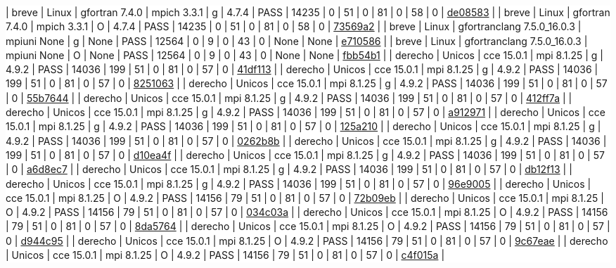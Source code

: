 | breve | Linux | gfortran 7.4.0 | mpich 3.3.1  | g | 4.7.4  | PASS | 14235 | 0 | 51 | 0 | 81 | 0 | 58 | 0 | <a href="https://github.com/esmf-org/esmf-test-artifacts/tree/de08583cbad114829b206cc31c0f298d3036b299/release_8.9.0/gfortran/7.4.0/g/mpich/3.3.1" target="_blank">de08583</a> | 
| breve | Linux | gfortran 7.4.0 | mpich 3.3.1  | O | 4.7.4  | PASS | 14235 | 0 | 51 | 0 | 81 | 0 | 58 | 0 | <a href="https://github.com/esmf-org/esmf-test-artifacts/tree/73569a2450d61eba13fb764c1447eb629aa2d5de/release_8.9.0/gfortran/7.4.0/O/mpich/3.3.1" target="_blank">73569a2</a> | 
| breve | Linux | gfortranclang 7.5.0_16.0.3 | mpiuni None  | g | None  | PASS | 12564 | 0 | 9 | 0 | 43 | 0 | None | None | <a href="https://github.com/esmf-org/esmf-test-artifacts/tree/e710586fc9363b8a53226b1d0e4e8798de2b5f99/release_8.9.0/gfortranclang/7.5.0_16.0.3/g/mpiuni/None" target="_blank">e710586</a> | 
| breve | Linux | gfortranclang 7.5.0_16.0.3 | mpiuni None  | O | None  | PASS | 12564 | 0 | 9 | 0 | 43 | 0 | None | None | <a href="https://github.com/esmf-org/esmf-test-artifacts/tree/fbb54b17c6c44cc591a84e2cdb321157ea7ab386/release_8.9.0/gfortranclang/7.5.0_16.0.3/O/mpiuni/None" target="_blank">fbb54b1</a> | 
| derecho | Unicos | cce 15.0.1 | mpi 8.1.25  | g | 4.9.2  | PASS | 14036 | 199 | 51 | 0 | 81 | 0 | 57 | 0 | <a href="https://github.com/esmf-org/esmf-test-artifacts/tree/41df1136685d0a839e34faaae66c0cf4e14531a4/release_8.9.0/cce/15.0.1/g/mpi/8.1.25" target="_blank">41df113</a> | 
| derecho | Unicos | cce 15.0.1 | mpi 8.1.25  | g | 4.9.2  | PASS | 14036 | 199 | 51 | 0 | 81 | 0 | 57 | 0 | <a href="https://github.com/esmf-org/esmf-test-artifacts/tree/8251063f14d62a58869e5c35e2a982d132baca84/release_8.9.0/cce/15.0.1/g/mpi/8.1.25" target="_blank">8251063</a> | 
| derecho | Unicos | cce 15.0.1 | mpi 8.1.25  | g | 4.9.2  | PASS | 14036 | 199 | 51 | 0 | 81 | 0 | 57 | 0 | <a href="https://github.com/esmf-org/esmf-test-artifacts/tree/55b7644602fb3f55a105cc0a55f608e946ad18b0/release_8.9.0/cce/15.0.1/g/mpi/8.1.25" target="_blank">55b7644</a> | 
| derecho | Unicos | cce 15.0.1 | mpi 8.1.25  | g | 4.9.2  | PASS | 14036 | 199 | 51 | 0 | 81 | 0 | 57 | 0 | <a href="https://github.com/esmf-org/esmf-test-artifacts/tree/412ff7a0baf0f0c83e7ecffaaa38f892eeb3ca68/release_8.9.0/cce/15.0.1/g/mpi/8.1.25" target="_blank">412ff7a</a> | 
| derecho | Unicos | cce 15.0.1 | mpi 8.1.25  | g | 4.9.2  | PASS | 14036 | 199 | 51 | 0 | 81 | 0 | 57 | 0 | <a href="https://github.com/esmf-org/esmf-test-artifacts/tree/a912971e297390ed9e36a27fab73c90e3d6abe75/release_8.9.0/cce/15.0.1/g/mpi/8.1.25" target="_blank">a912971</a> | 
| derecho | Unicos | cce 15.0.1 | mpi 8.1.25  | g | 4.9.2  | PASS | 14036 | 199 | 51 | 0 | 81 | 0 | 57 | 0 | <a href="https://github.com/esmf-org/esmf-test-artifacts/tree/125a2103bbaf670f65e39d4fe46873eb5ad0ed85/release_8.9.0/cce/15.0.1/g/mpi/8.1.25" target="_blank">125a210</a> | 
| derecho | Unicos | cce 15.0.1 | mpi 8.1.25  | g | 4.9.2  | PASS | 14036 | 199 | 51 | 0 | 81 | 0 | 57 | 0 | <a href="https://github.com/esmf-org/esmf-test-artifacts/tree/0262b8b53e33f926e27302ae57bd9671c683da5b/release_8.9.0/cce/15.0.1/g/mpi/8.1.25" target="_blank">0262b8b</a> | 
| derecho | Unicos | cce 15.0.1 | mpi 8.1.25  | g | 4.9.2  | PASS | 14036 | 199 | 51 | 0 | 81 | 0 | 57 | 0 | <a href="https://github.com/esmf-org/esmf-test-artifacts/tree/d10ea4f15633e12501732e5a9c8aeddea454528b/release_8.9.0/cce/15.0.1/g/mpi/8.1.25" target="_blank">d10ea4f</a> | 
| derecho | Unicos | cce 15.0.1 | mpi 8.1.25  | g | 4.9.2  | PASS | 14036 | 199 | 51 | 0 | 81 | 0 | 57 | 0 | <a href="https://github.com/esmf-org/esmf-test-artifacts/tree/a6d8ec7ac6b59e39796728279a0865b871684c30/release_8.9.0/cce/15.0.1/g/mpi/8.1.25" target="_blank">a6d8ec7</a> | 
| derecho | Unicos | cce 15.0.1 | mpi 8.1.25  | g | 4.9.2  | PASS | 14036 | 199 | 51 | 0 | 81 | 0 | 57 | 0 | <a href="https://github.com/esmf-org/esmf-test-artifacts/tree/db12f134271cc08638561fe90c2a8e963d49633a/release_8.9.0/cce/15.0.1/g/mpi/8.1.25" target="_blank">db12f13</a> | 
| derecho | Unicos | cce 15.0.1 | mpi 8.1.25  | g | 4.9.2  | PASS | 14036 | 199 | 51 | 0 | 81 | 0 | 57 | 0 | <a href="https://github.com/esmf-org/esmf-test-artifacts/tree/96e900545621e1d4fb2124b39e8f31b03c8b1e2a/release_8.9.0/cce/15.0.1/g/mpi/8.1.25" target="_blank">96e9005</a> | 
| derecho | Unicos | cce 15.0.1 | mpi 8.1.25  | O | 4.9.2  | PASS | 14156 | 79 | 51 | 0 | 81 | 0 | 57 | 0 | <a href="https://github.com/esmf-org/esmf-test-artifacts/tree/72b09ebb50324a8a5e044d9b51638d425b3edc8d/release_8.9.0/cce/15.0.1/O/mpi/8.1.25" target="_blank">72b09eb</a> | 
| derecho | Unicos | cce 15.0.1 | mpi 8.1.25  | O | 4.9.2  | PASS | 14156 | 79 | 51 | 0 | 81 | 0 | 57 | 0 | <a href="https://github.com/esmf-org/esmf-test-artifacts/tree/034c03ab44305c7037013a65b28203bc67407a45/release_8.9.0/cce/15.0.1/O/mpi/8.1.25" target="_blank">034c03a</a> | 
| derecho | Unicos | cce 15.0.1 | mpi 8.1.25  | O | 4.9.2  | PASS | 14156 | 79 | 51 | 0 | 81 | 0 | 57 | 0 | <a href="https://github.com/esmf-org/esmf-test-artifacts/tree/8da5764203f85694968217d5881b4c309d07084a/release_8.9.0/cce/15.0.1/O/mpi/8.1.25" target="_blank">8da5764</a> | 
| derecho | Unicos | cce 15.0.1 | mpi 8.1.25  | O | 4.9.2  | PASS | 14156 | 79 | 51 | 0 | 81 | 0 | 57 | 0 | <a href="https://github.com/esmf-org/esmf-test-artifacts/tree/d944c95097be7b80f01894edc2c3358ff8995556/release_8.9.0/cce/15.0.1/O/mpi/8.1.25" target="_blank">d944c95</a> | 
| derecho | Unicos | cce 15.0.1 | mpi 8.1.25  | O | 4.9.2  | PASS | 14156 | 79 | 51 | 0 | 81 | 0 | 57 | 0 | <a href="https://github.com/esmf-org/esmf-test-artifacts/tree/9c67eae57ba22059279cb445ea9da4c6f6254c65/release_8.9.0/cce/15.0.1/O/mpi/8.1.25" target="_blank">9c67eae</a> | 
| derecho | Unicos | cce 15.0.1 | mpi 8.1.25  | O | 4.9.2  | PASS | 14156 | 79 | 51 | 0 | 81 | 0 | 57 | 0 | <a href="https://github.com/esmf-org/esmf-test-artifacts/tree/c4f015a0914788e2723c112b02122f194a37c1cf/release_8.9.0/cce/15.0.1/O/mpi/8.1.25" target="_blank">c4f015a</a> | 